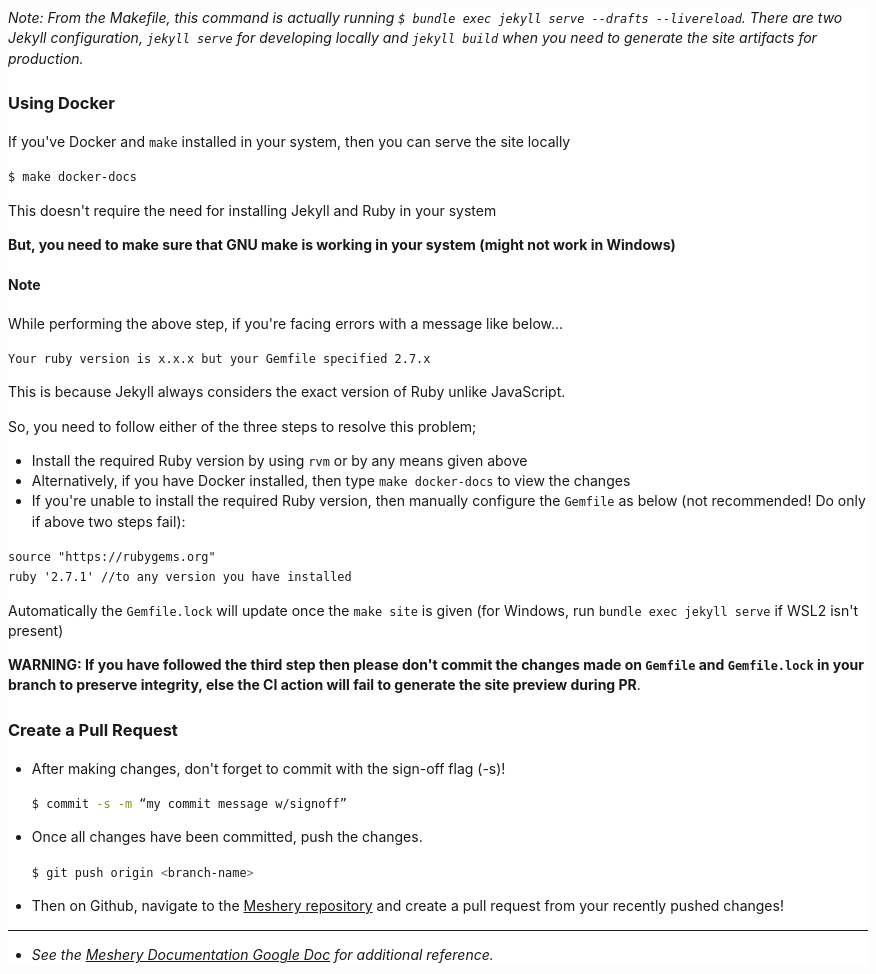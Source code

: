   _Note: From the Makefile, this command is actually running `$ bundle exec jekyll serve --drafts --livereload`. There are two Jekyll configuration, `jekyll serve` for developing locally and `jekyll build` when you need to generate the site artifacts for production._

### Using Docker

If you've Docker and `make` installed in your system, then you can serve the site locally

```
$ make docker-docs
```

This doesn't require the need for installing Jekyll and Ruby in your system

**But, you need to make sure that GNU make is working in your system (might not work in Windows)**

#### Note

While performing the above step, if you're facing errors with a message like below...

`Your ruby version is x.x.x but your Gemfile specified 2.7.x`

This is because Jekyll always considers the exact version of Ruby unlike JavaScript.

So, you need to follow either of the three steps to resolve this problem;

- Install the required Ruby version by using `rvm` or by any means given above
- Alternatively, if you have Docker installed, then type `make docker-docs` to view the changes
- If you're unable to install the required Ruby version, then manually configure the `Gemfile` as below (not recommended! Do only if above two steps fail):

```
source "https://rubygems.org"
ruby '2.7.1' //to any version you have installed
```

Automatically the `Gemfile.lock` will update once the `make site` is given (for Windows, run `bundle exec jekyll serve` if WSL2 isn't present)

**WARNING: If you have followed the third step then please don't commit the changes made on `Gemfile` and `Gemfile.lock` in your branch to preserve integrity, else the CI action will fail to generate the site preview during PR**.

### Create a Pull Request

- After making changes, don't forget to commit with the sign-off flag (-s)!
  ```bash
  $ commit -s -m “my commit message w/signoff”
  ```
- Once all changes have been committed, push the changes.
  ```bash
  $ git push origin <branch-name>
  ```
- Then on Github, navigate to the [Meshery repository](https://github.com/layer5io/meshery) and create a pull request from your recently pushed changes!

---

- _See the [Meshery Documentation Google Doc](https://docs.google.com/document/d/17guuaxb0xsfutBCzyj2CT6OZiFnMu9w4PzoILXhRXSo/edit) for additional reference._
